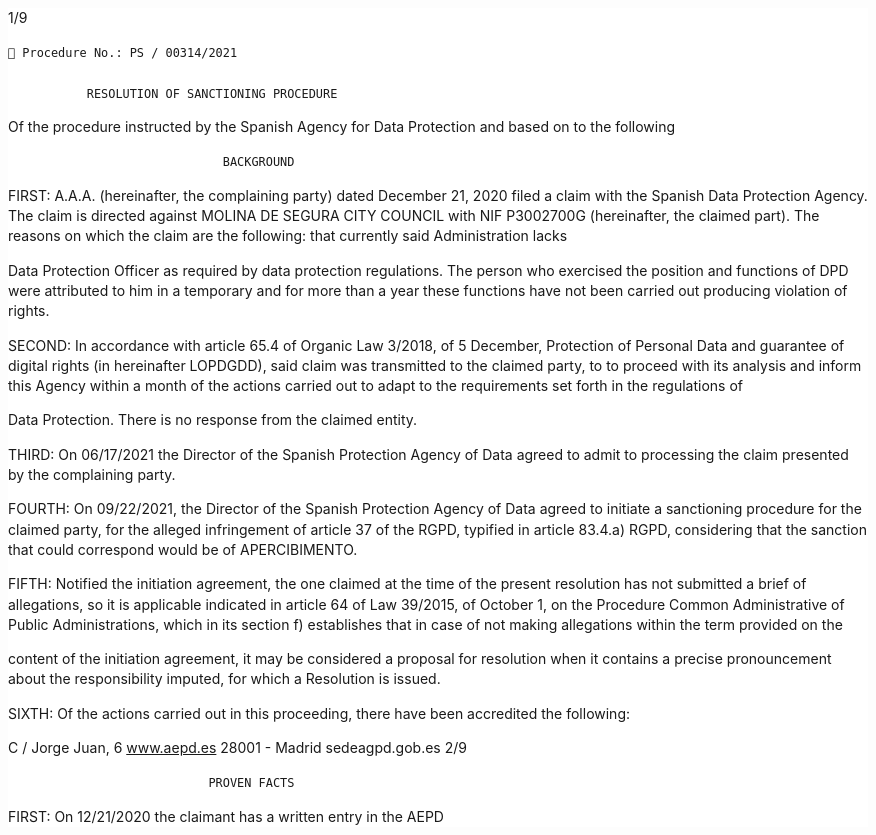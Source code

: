 1/9

     Procedure No.: PS / 00314/2021

               RESOLUTION OF SANCTIONING PROCEDURE

Of the procedure instructed by the Spanish Agency for Data Protection and based on
to the following

                                  BACKGROUND

FIRST: A.A.A. (hereinafter, the complaining party) dated December 21,
2020 filed a claim with the Spanish Data Protection Agency. The
claim is directed against MOLINA DE SEGURA CITY COUNCIL with NIF
P3002700G (hereinafter, the claimed part). The reasons on which the
claim are the following: that currently said Administration lacks

Data Protection Officer as required by data protection regulations.
The person who exercised the position and functions of DPD were attributed to him in a
temporary and for more than a year these functions have not been carried out
producing violation of rights.

SECOND: In accordance with article 65.4 of Organic Law 3/2018, of 5
December, Protection of Personal Data and guarantee of digital rights (in
hereinafter LOPDGDD), said claim was transmitted to the claimed party, to
to proceed with its analysis and inform this Agency within a month of the
actions carried out to adapt to the requirements set forth in the regulations of

Data Protection.
There is no response from the claimed entity.

THIRD: On 06/17/2021 the Director of the Spanish Protection Agency
of Data agreed to admit to processing the claim presented by the complaining party.

FOURTH: On 09/22/2021, the Director of the Spanish Protection Agency
of Data agreed to initiate a sanctioning procedure for the claimed party, for the alleged
infringement of article 37 of the RGPD, typified in article 83.4.a) RGPD,
considering that the sanction that could correspond would be of APERCIBIMENTO.

FIFTH: Notified the initiation agreement, the one claimed at the time of the present
resolution has not submitted a brief of allegations, so it is applicable
indicated in article 64 of Law 39/2015, of October 1, on the Procedure
Common Administrative of Public Administrations, which in its section f)
establishes that in case of not making allegations within the term provided on the

content of the initiation agreement, it may be considered a proposal for
resolution when it contains a precise pronouncement about the responsibility
imputed, for which a Resolution is issued.

SIXTH: Of the actions carried out in this proceeding, there have been
accredited the following:

C / Jorge Juan, 6 www.aepd.es
28001 - Madrid sedeagpd.gob.es 2/9

                                PROVEN FACTS

FIRST: On 12/21/2020 the claimant has a written entry in the AEPD
